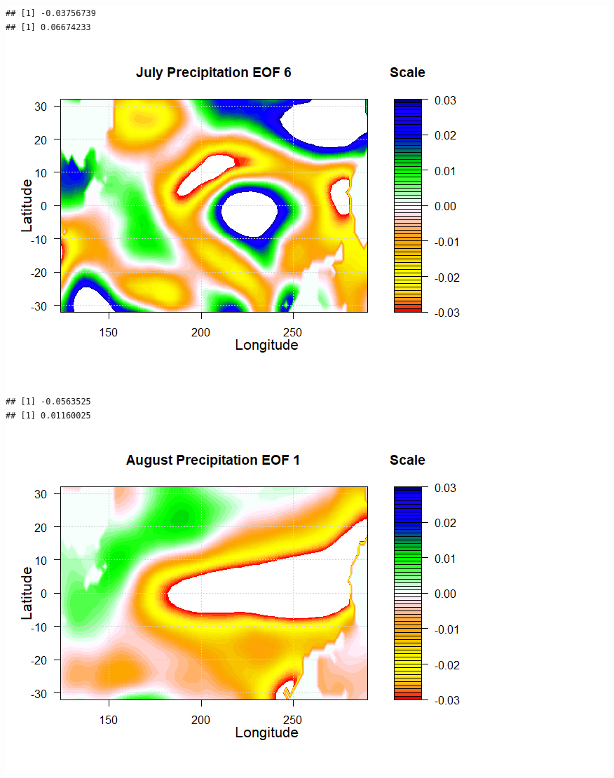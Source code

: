     ## [1] -0.03756739
    ## [1] 0.06674233

![](project3_files/figure-gfm/unnamed-chunk-37-42.png)

    ## [1] -0.0563525
    ## [1] 0.01160025

![](project3_files/figure-gfm/unnamed-chunk-37-43.png)
